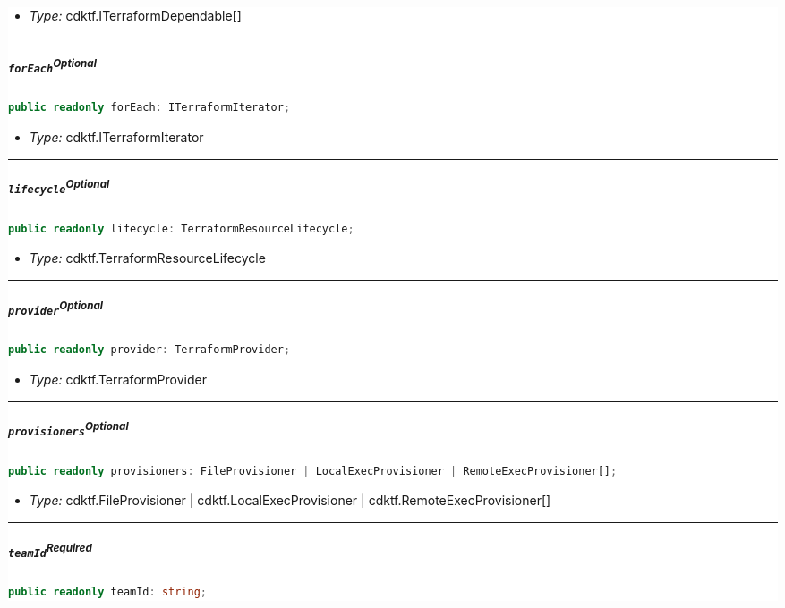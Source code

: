 - *Type:* cdktf.ITerraformDependable[]

---

##### `forEach`<sup>Optional</sup> <a name="forEach" id="@cdktf/provider-pagerduty.teamMembership.TeamMembershipConfig.property.forEach"></a>

```typescript
public readonly forEach: ITerraformIterator;
```

- *Type:* cdktf.ITerraformIterator

---

##### `lifecycle`<sup>Optional</sup> <a name="lifecycle" id="@cdktf/provider-pagerduty.teamMembership.TeamMembershipConfig.property.lifecycle"></a>

```typescript
public readonly lifecycle: TerraformResourceLifecycle;
```

- *Type:* cdktf.TerraformResourceLifecycle

---

##### `provider`<sup>Optional</sup> <a name="provider" id="@cdktf/provider-pagerduty.teamMembership.TeamMembershipConfig.property.provider"></a>

```typescript
public readonly provider: TerraformProvider;
```

- *Type:* cdktf.TerraformProvider

---

##### `provisioners`<sup>Optional</sup> <a name="provisioners" id="@cdktf/provider-pagerduty.teamMembership.TeamMembershipConfig.property.provisioners"></a>

```typescript
public readonly provisioners: FileProvisioner | LocalExecProvisioner | RemoteExecProvisioner[];
```

- *Type:* cdktf.FileProvisioner | cdktf.LocalExecProvisioner | cdktf.RemoteExecProvisioner[]

---

##### `teamId`<sup>Required</sup> <a name="teamId" id="@cdktf/provider-pagerduty.teamMembership.TeamMembershipConfig.property.teamId"></a>

```typescript
public readonly teamId: string;
```

